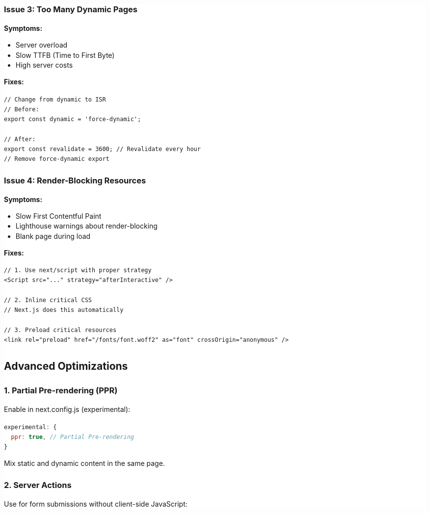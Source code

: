 ### Issue 3: Too Many Dynamic Pages

**Symptoms:**
- Server overload
- Slow TTFB (Time to First Byte)
- High server costs

**Fixes:**
```tsx
// Change from dynamic to ISR
// Before:
export const dynamic = 'force-dynamic';

// After:
export const revalidate = 3600; // Revalidate every hour
// Remove force-dynamic export
```

### Issue 4: Render-Blocking Resources

**Symptoms:**
- Slow First Contentful Paint
- Lighthouse warnings about render-blocking
- Blank page during load

**Fixes:**
```tsx
// 1. Use next/script with proper strategy
<Script src="..." strategy="afterInteractive" />

// 2. Inline critical CSS
// Next.js does this automatically

// 3. Preload critical resources
<link rel="preload" href="/fonts/font.woff2" as="font" crossOrigin="anonymous" />
```

## Advanced Optimizations

### 1. Partial Pre-rendering (PPR)

Enable in next.config.js (experimental):

```javascript
experimental: {
  ppr: true, // Partial Pre-rendering
}
```

Mix static and dynamic content in the same page.

### 2. Server Actions

Use for form submissions without client-side JavaScript:
